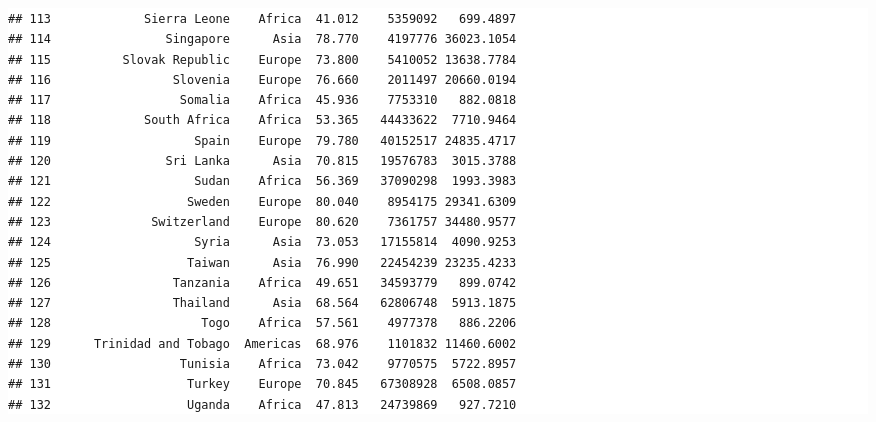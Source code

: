     ## 113             Sierra Leone    Africa  41.012    5359092   699.4897
    ## 114                Singapore      Asia  78.770    4197776 36023.1054
    ## 115          Slovak Republic    Europe  73.800    5410052 13638.7784
    ## 116                 Slovenia    Europe  76.660    2011497 20660.0194
    ## 117                  Somalia    Africa  45.936    7753310   882.0818
    ## 118             South Africa    Africa  53.365   44433622  7710.9464
    ## 119                    Spain    Europe  79.780   40152517 24835.4717
    ## 120                Sri Lanka      Asia  70.815   19576783  3015.3788
    ## 121                    Sudan    Africa  56.369   37090298  1993.3983
    ## 122                   Sweden    Europe  80.040    8954175 29341.6309
    ## 123              Switzerland    Europe  80.620    7361757 34480.9577
    ## 124                    Syria      Asia  73.053   17155814  4090.9253
    ## 125                   Taiwan      Asia  76.990   22454239 23235.4233
    ## 126                 Tanzania    Africa  49.651   34593779   899.0742
    ## 127                 Thailand      Asia  68.564   62806748  5913.1875
    ## 128                     Togo    Africa  57.561    4977378   886.2206
    ## 129      Trinidad and Tobago  Americas  68.976    1101832 11460.6002
    ## 130                  Tunisia    Africa  73.042    9770575  5722.8957
    ## 131                   Turkey    Europe  70.845   67308928  6508.0857
    ## 132                   Uganda    Africa  47.813   24739869   927.7210